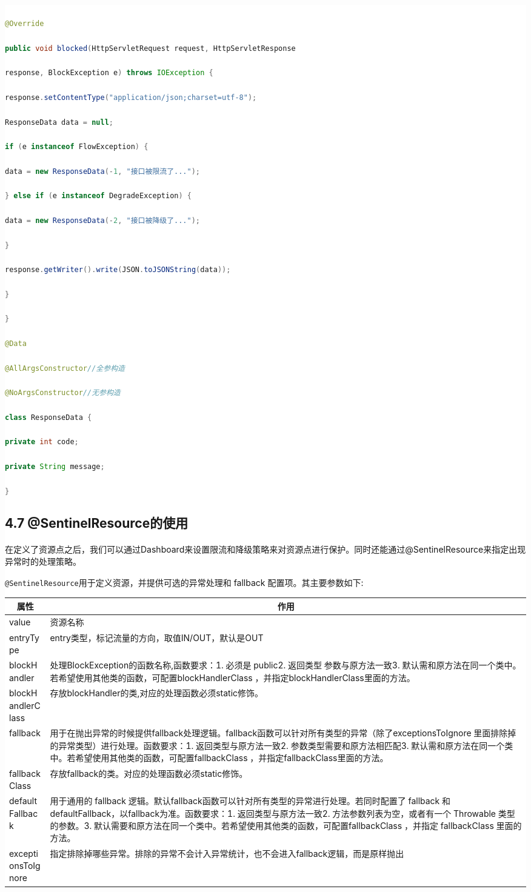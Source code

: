 ```java

@Override 

public void blocked(HttpServletRequest request, HttpServletResponse 

response, BlockException e) throws IOException { 

response.setContentType("application/json;charset=utf-8"); 

ResponseData data = null; 

if (e instanceof FlowException) { 

data = new ResponseData(-1, "接口被限流了..."); 

} else if (e instanceof DegradeException) { 

data = new ResponseData(-2, "接口被降级了..."); 

}

response.getWriter().write(JSON.toJSONString(data)); 

} 

}

@Data 

@AllArgsConstructor//全参构造 

@NoArgsConstructor//无参构造 

class ResponseData { 

private int code; 

private String message; 

}
```

## 4.7 @SentinelResource的使用

在定义了资源点之后，我们可以通过Dashboard来设置限流和降级策略来对资源点进行保护。同时还能通过@SentinelResource来指定出现异常时的处理策略。

`@SentinelResource`用于定义资源，并提供可选的异常处理和 fallback 配置项。其主要参数如下:

| 属性               | 作用                                                         |
| ------------------ | ------------------------------------------------------------ |
| value              | 资源名称                                                     |
| entryType          | entry类型，标记流量的方向，取值IN/OUT，默认是OUT             |
| blockHandler       | 处理BlockException的函数名称,函数要求：1. 必须是 public2. 返回类型 参数与原方法一致3. 默认需和原方法在同一个类中。若希望使用其他类的函数，可配置blockHandlerClass ，并指定blockHandlerClass里面的方法。 |
| blockHandlerClass  | 存放blockHandler的类,对应的处理函数必须static修饰。          |
| fallback           | 用于在抛出异常的时候提供fallback处理逻辑。fallback函数可以针对所有类型的异常（除了exceptionsToIgnore 里面排除掉的异常类型）进行处理。函数要求：1. 返回类型与原方法一致2. 参数类型需要和原方法相匹配3. 默认需和原方法在同一个类中。若希望使用其他类的函数，可配置fallbackClass ，并指定fallbackClass里面的方法。 |
| fallbackClass      | 存放fallback的类。对应的处理函数必须static修饰。             |
| defaultFallback    | 用于通用的 fallback 逻辑。默认fallback函数可以针对所有类型的异常进行处理。若同时配置了 fallback 和 defaultFallback，以fallback为准。函数要求：1. 返回类型与原方法一致2. 方法参数列表为空，或者有一个 Throwable 类型的参数。3. 默认需要和原方法在同一个类中。若希望使用其他类的函数，可配置fallbackClass ，并指定 fallbackClass 里面的方法。 |
| exceptionsToIgnore | 指定排除掉哪些异常。排除的异常不会计入异常统计，也不会进入fallback逻辑，而是原样抛出 |